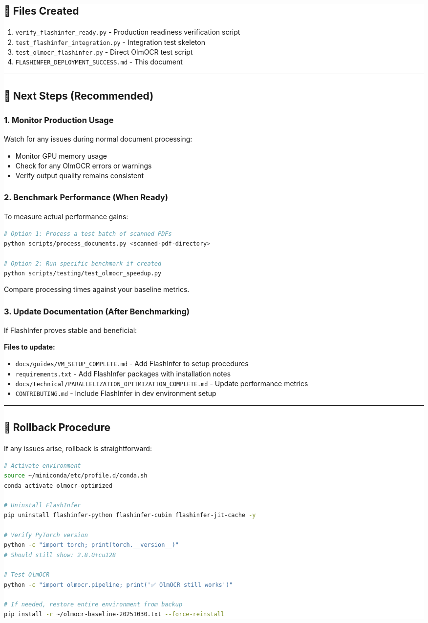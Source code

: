 ## 📁 Files Created

1. `verify_flashinfer_ready.py` - Production readiness verification script
2. `test_flashinfer_integration.py` - Integration test skeleton
3. `test_olmocr_flashinfer.py` - Direct OlmOCR test script
4. `FLASHINFER_DEPLOYMENT_SUCCESS.md` - This document

---

## 🚀 Next Steps (Recommended)

### 1. Monitor Production Usage

Watch for any issues during normal document processing:
- Monitor GPU memory usage
- Check for any OlmOCR errors or warnings
- Verify output quality remains consistent

### 2. Benchmark Performance (When Ready)

To measure actual performance gains:

```bash
# Option 1: Process a test batch of scanned PDFs
python scripts/process_documents.py <scanned-pdf-directory>

# Option 2: Run specific benchmark if created
python scripts/testing/test_olmocr_speedup.py
```

Compare processing times against your baseline metrics.

### 3. Update Documentation (After Benchmarking)

If FlashInfer proves stable and beneficial:

**Files to update:**
- `docs/guides/VM_SETUP_COMPLETE.md` - Add FlashInfer to setup procedures
- `requirements.txt` - Add FlashInfer packages with installation notes
- `docs/technical/PARALLELIZATION_OPTIMIZATION_COMPLETE.md` - Update performance metrics
- `CONTRIBUTING.md` - Include FlashInfer in dev environment setup

---

## 🚨 Rollback Procedure

If any issues arise, rollback is straightforward:

```bash
# Activate environment
source ~/miniconda/etc/profile.d/conda.sh
conda activate olmocr-optimized

# Uninstall FlashInfer
pip uninstall flashinfer-python flashinfer-cubin flashinfer-jit-cache -y

# Verify PyTorch version
python -c "import torch; print(torch.__version__)"
# Should still show: 2.8.0+cu128

# Test OlmOCR
python -c "import olmocr.pipeline; print('✅ OlmOCR still works')"

# If needed, restore entire environment from backup
pip install -r ~/olmocr-baseline-20251030.txt --force-reinstall
```
